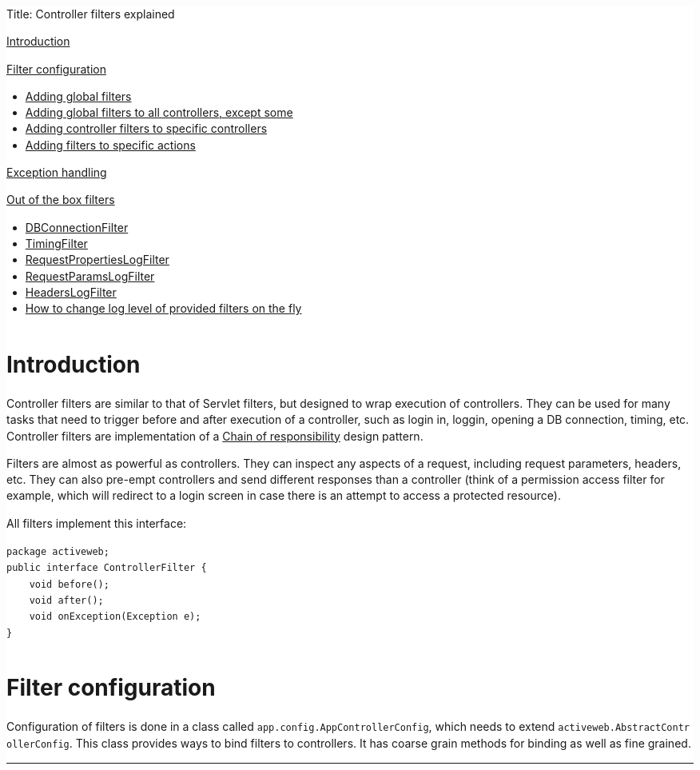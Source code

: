 Title: Controller filters explained

[Introduction](#Introduction)

[Filter configuration](#Filter_configuration)

-   [Adding global filters](#Adding_global_filters)
-   [Adding global filters to all controllers, except some](#Adding_global_filters_to_all_controllers__except_some)
-   [Adding controller filters to specific controllers](#Adding_controller_filters_to_specific_controllers)
-   [Adding filters to specific actions](#Adding_filters_to_specific_actions)

[Exception handling](#Exception_handling)

[Out of the box filters](#Out_of_the_box_filters)

-   [DBConnectionFilter](#DBConnectionFilter)
-   [TimingFilter](#_TimingFilter)
-   [RequestPropertiesLogFilter](#_RequestPropertiesLogFilter)
-   [RequestParamsLogFilter](#_RequestParamsLogFilter)
-   [HeadersLogFilter](#_HeadersLogFilter)
-   [How to change log level of provided filters on the fly](#How_to_change_log_level_of_provided_filters_on_the_fly)

Introduction
============

Controller filters are similar to that of Servlet filters, but designed to wrap execution of controllers. They can be used for many tasks that need to trigger before and after execution of a controller, such as login in, loggin, opening a DB connection, timing, etc. Controller filters are implementation of a [Chain of responsibility](http://en.wikipedia.org/wiki/Chain-of-responsibility_pattern) design pattern.

Filters are almost as powerful as controllers. They can inspect any aspects of a request, including request parameters, headers, etc. They can also pre-empt controllers and send different responses than a controller (think of a permission access filter for example, which will redirect to a login screen in case there is an attempt to access a protected resource).

All filters implement this interface:

~~~~ {.prettyprint}
package activeweb;
public interface ControllerFilter {
    void before();
    void after();
    void onException(Exception e);
}
~~~~

Filter configuration
====================

Configuration of filters is done in a class called `app.config.AppControllerConfig`, which needs to extend `activeweb.AbstractControllerConfig`. This class provides ways to bind filters to controllers. It has coarse grain methods for binding as well as fine grained.

* * * * *
